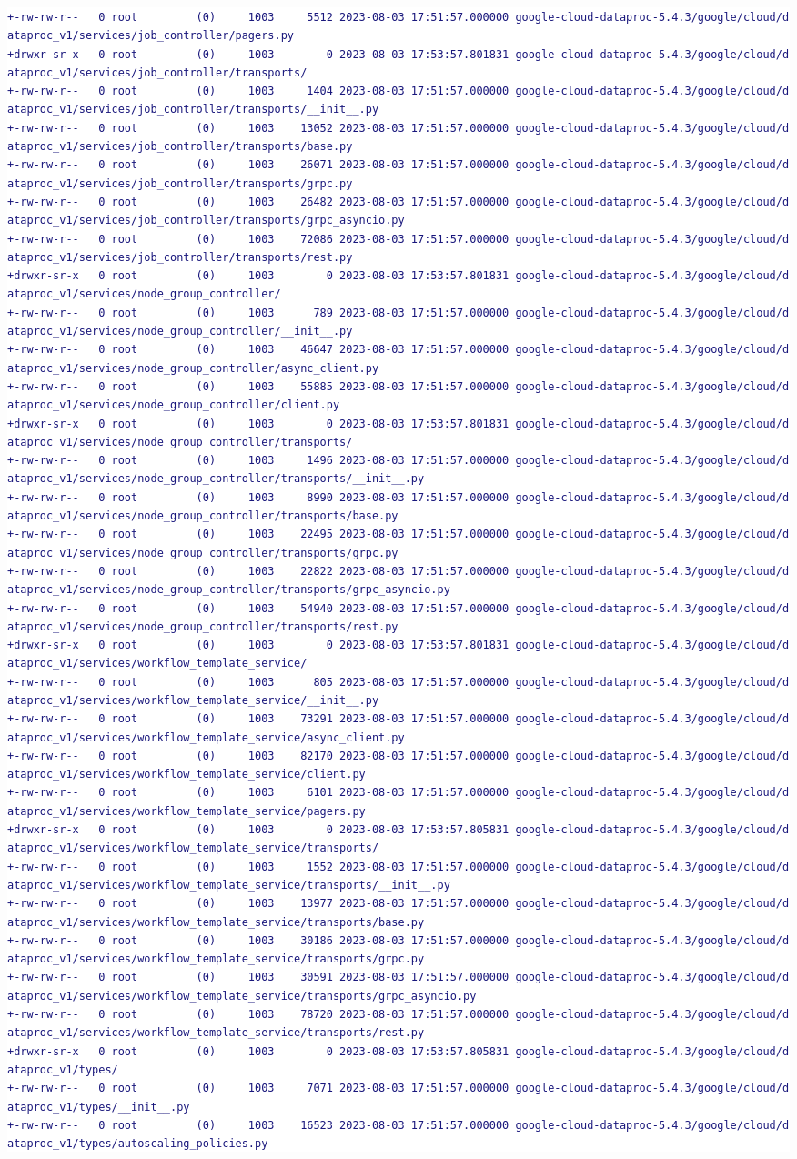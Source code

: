 ```diff
+-rw-rw-r--   0 root         (0)     1003     5512 2023-08-03 17:51:57.000000 google-cloud-dataproc-5.4.3/google/cloud/dataproc_v1/services/job_controller/pagers.py
+drwxr-sr-x   0 root         (0)     1003        0 2023-08-03 17:53:57.801831 google-cloud-dataproc-5.4.3/google/cloud/dataproc_v1/services/job_controller/transports/
+-rw-rw-r--   0 root         (0)     1003     1404 2023-08-03 17:51:57.000000 google-cloud-dataproc-5.4.3/google/cloud/dataproc_v1/services/job_controller/transports/__init__.py
+-rw-rw-r--   0 root         (0)     1003    13052 2023-08-03 17:51:57.000000 google-cloud-dataproc-5.4.3/google/cloud/dataproc_v1/services/job_controller/transports/base.py
+-rw-rw-r--   0 root         (0)     1003    26071 2023-08-03 17:51:57.000000 google-cloud-dataproc-5.4.3/google/cloud/dataproc_v1/services/job_controller/transports/grpc.py
+-rw-rw-r--   0 root         (0)     1003    26482 2023-08-03 17:51:57.000000 google-cloud-dataproc-5.4.3/google/cloud/dataproc_v1/services/job_controller/transports/grpc_asyncio.py
+-rw-rw-r--   0 root         (0)     1003    72086 2023-08-03 17:51:57.000000 google-cloud-dataproc-5.4.3/google/cloud/dataproc_v1/services/job_controller/transports/rest.py
+drwxr-sr-x   0 root         (0)     1003        0 2023-08-03 17:53:57.801831 google-cloud-dataproc-5.4.3/google/cloud/dataproc_v1/services/node_group_controller/
+-rw-rw-r--   0 root         (0)     1003      789 2023-08-03 17:51:57.000000 google-cloud-dataproc-5.4.3/google/cloud/dataproc_v1/services/node_group_controller/__init__.py
+-rw-rw-r--   0 root         (0)     1003    46647 2023-08-03 17:51:57.000000 google-cloud-dataproc-5.4.3/google/cloud/dataproc_v1/services/node_group_controller/async_client.py
+-rw-rw-r--   0 root         (0)     1003    55885 2023-08-03 17:51:57.000000 google-cloud-dataproc-5.4.3/google/cloud/dataproc_v1/services/node_group_controller/client.py
+drwxr-sr-x   0 root         (0)     1003        0 2023-08-03 17:53:57.801831 google-cloud-dataproc-5.4.3/google/cloud/dataproc_v1/services/node_group_controller/transports/
+-rw-rw-r--   0 root         (0)     1003     1496 2023-08-03 17:51:57.000000 google-cloud-dataproc-5.4.3/google/cloud/dataproc_v1/services/node_group_controller/transports/__init__.py
+-rw-rw-r--   0 root         (0)     1003     8990 2023-08-03 17:51:57.000000 google-cloud-dataproc-5.4.3/google/cloud/dataproc_v1/services/node_group_controller/transports/base.py
+-rw-rw-r--   0 root         (0)     1003    22495 2023-08-03 17:51:57.000000 google-cloud-dataproc-5.4.3/google/cloud/dataproc_v1/services/node_group_controller/transports/grpc.py
+-rw-rw-r--   0 root         (0)     1003    22822 2023-08-03 17:51:57.000000 google-cloud-dataproc-5.4.3/google/cloud/dataproc_v1/services/node_group_controller/transports/grpc_asyncio.py
+-rw-rw-r--   0 root         (0)     1003    54940 2023-08-03 17:51:57.000000 google-cloud-dataproc-5.4.3/google/cloud/dataproc_v1/services/node_group_controller/transports/rest.py
+drwxr-sr-x   0 root         (0)     1003        0 2023-08-03 17:53:57.801831 google-cloud-dataproc-5.4.3/google/cloud/dataproc_v1/services/workflow_template_service/
+-rw-rw-r--   0 root         (0)     1003      805 2023-08-03 17:51:57.000000 google-cloud-dataproc-5.4.3/google/cloud/dataproc_v1/services/workflow_template_service/__init__.py
+-rw-rw-r--   0 root         (0)     1003    73291 2023-08-03 17:51:57.000000 google-cloud-dataproc-5.4.3/google/cloud/dataproc_v1/services/workflow_template_service/async_client.py
+-rw-rw-r--   0 root         (0)     1003    82170 2023-08-03 17:51:57.000000 google-cloud-dataproc-5.4.3/google/cloud/dataproc_v1/services/workflow_template_service/client.py
+-rw-rw-r--   0 root         (0)     1003     6101 2023-08-03 17:51:57.000000 google-cloud-dataproc-5.4.3/google/cloud/dataproc_v1/services/workflow_template_service/pagers.py
+drwxr-sr-x   0 root         (0)     1003        0 2023-08-03 17:53:57.805831 google-cloud-dataproc-5.4.3/google/cloud/dataproc_v1/services/workflow_template_service/transports/
+-rw-rw-r--   0 root         (0)     1003     1552 2023-08-03 17:51:57.000000 google-cloud-dataproc-5.4.3/google/cloud/dataproc_v1/services/workflow_template_service/transports/__init__.py
+-rw-rw-r--   0 root         (0)     1003    13977 2023-08-03 17:51:57.000000 google-cloud-dataproc-5.4.3/google/cloud/dataproc_v1/services/workflow_template_service/transports/base.py
+-rw-rw-r--   0 root         (0)     1003    30186 2023-08-03 17:51:57.000000 google-cloud-dataproc-5.4.3/google/cloud/dataproc_v1/services/workflow_template_service/transports/grpc.py
+-rw-rw-r--   0 root         (0)     1003    30591 2023-08-03 17:51:57.000000 google-cloud-dataproc-5.4.3/google/cloud/dataproc_v1/services/workflow_template_service/transports/grpc_asyncio.py
+-rw-rw-r--   0 root         (0)     1003    78720 2023-08-03 17:51:57.000000 google-cloud-dataproc-5.4.3/google/cloud/dataproc_v1/services/workflow_template_service/transports/rest.py
+drwxr-sr-x   0 root         (0)     1003        0 2023-08-03 17:53:57.805831 google-cloud-dataproc-5.4.3/google/cloud/dataproc_v1/types/
+-rw-rw-r--   0 root         (0)     1003     7071 2023-08-03 17:51:57.000000 google-cloud-dataproc-5.4.3/google/cloud/dataproc_v1/types/__init__.py
+-rw-rw-r--   0 root         (0)     1003    16523 2023-08-03 17:51:57.000000 google-cloud-dataproc-5.4.3/google/cloud/dataproc_v1/types/autoscaling_policies.py
```